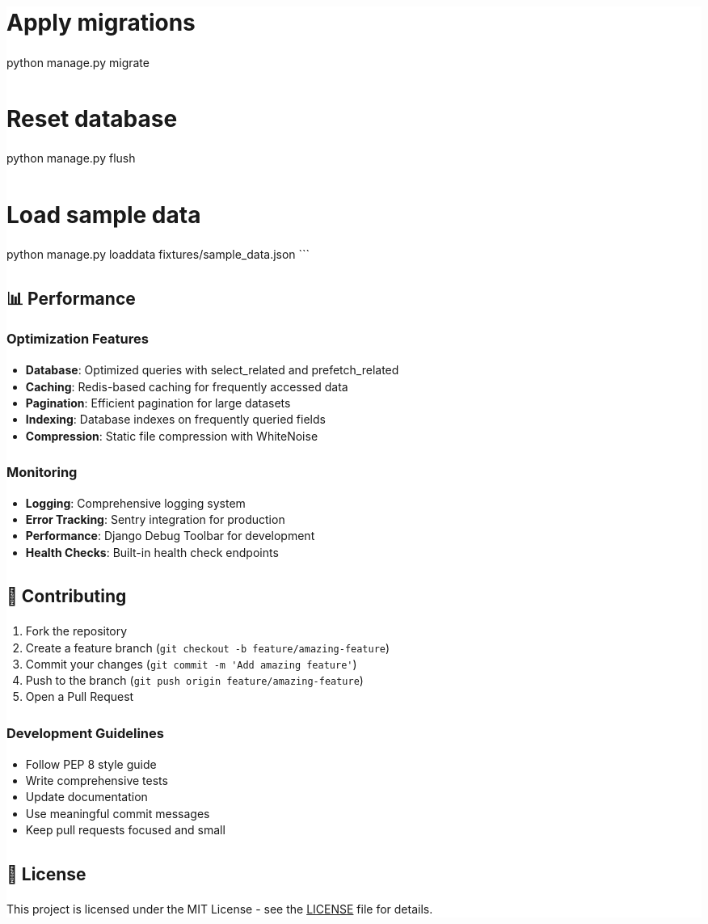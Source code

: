 # Apply migrations
python manage.py migrate

# Reset database
python manage.py flush

# Load sample data
python manage.py loaddata fixtures/sample_data.json
\`\`\`

## 📊 Performance

### Optimization Features

- **Database**: Optimized queries with select_related and prefetch_related
- **Caching**: Redis-based caching for frequently accessed data
- **Pagination**: Efficient pagination for large datasets
- **Indexing**: Database indexes on frequently queried fields
- **Compression**: Static file compression with WhiteNoise

### Monitoring

- **Logging**: Comprehensive logging system
- **Error Tracking**: Sentry integration for production
- **Performance**: Django Debug Toolbar for development
- **Health Checks**: Built-in health check endpoints

## 🤝 Contributing

1. Fork the repository
2. Create a feature branch (`git checkout -b feature/amazing-feature`)
3. Commit your changes (`git commit -m 'Add amazing feature'`)
4. Push to the branch (`git push origin feature/amazing-feature`)
5. Open a Pull Request

### Development Guidelines

- Follow PEP 8 style guide
- Write comprehensive tests
- Update documentation
- Use meaningful commit messages
- Keep pull requests focused and small

## 📄 License

This project is licensed under the MIT License - see the [LICENSE](LICENSE) file for details.
